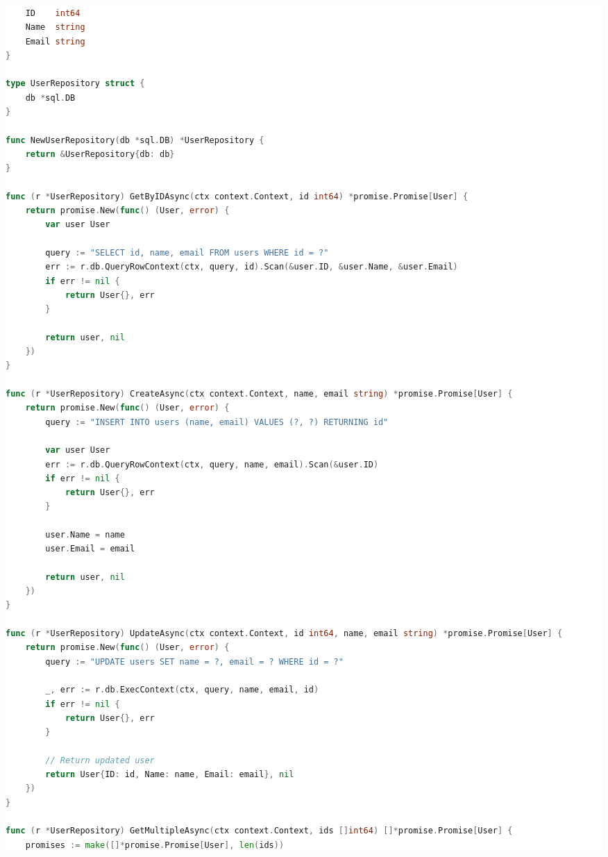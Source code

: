 ```go
    ID    int64
    Name  string
    Email string
}

type UserRepository struct {
    db *sql.DB
}

func NewUserRepository(db *sql.DB) *UserRepository {
    return &UserRepository{db: db}
}

func (r *UserRepository) GetByIDAsync(ctx context.Context, id int64) *promise.Promise[User] {
    return promise.New(func() (User, error) {
        var user User
        
        query := "SELECT id, name, email FROM users WHERE id = ?"
        err := r.db.QueryRowContext(ctx, query, id).Scan(&user.ID, &user.Name, &user.Email)
        if err != nil {
            return User{}, err
        }
        
        return user, nil
    })
}

func (r *UserRepository) CreateAsync(ctx context.Context, name, email string) *promise.Promise[User] {
    return promise.New(func() (User, error) {
        query := "INSERT INTO users (name, email) VALUES (?, ?) RETURNING id"
        
        var user User
        err := r.db.QueryRowContext(ctx, query, name, email).Scan(&user.ID)
        if err != nil {
            return User{}, err
        }
        
        user.Name = name
        user.Email = email
        
        return user, nil
    })
}

func (r *UserRepository) UpdateAsync(ctx context.Context, id int64, name, email string) *promise.Promise[User] {
    return promise.New(func() (User, error) {
        query := "UPDATE users SET name = ?, email = ? WHERE id = ?"
        
        _, err := r.db.ExecContext(ctx, query, name, email, id)
        if err != nil {
            return User{}, err
        }
        
        // Return updated user
        return User{ID: id, Name: name, Email: email}, nil
    })
}

func (r *UserRepository) GetMultipleAsync(ctx context.Context, ids []int64) []*promise.Promise[User] {
    promises := make([]*promise.Promise[User], len(ids))
```